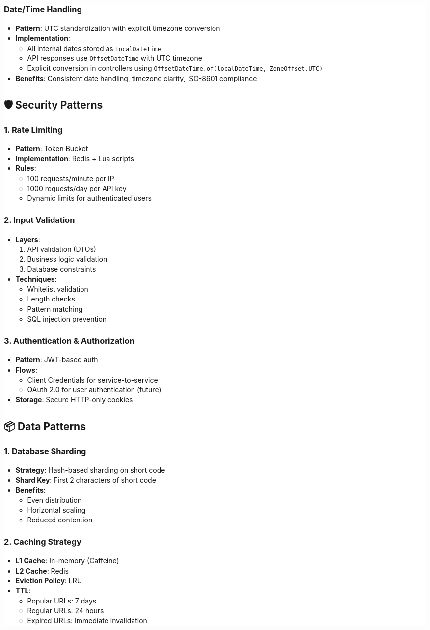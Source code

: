 ### Date/Time Handling
- **Pattern**: UTC standardization with explicit timezone conversion
- **Implementation**: 
  - All internal dates stored as `LocalDateTime`
  - API responses use `OffsetDateTime` with UTC timezone
  - Explicit conversion in controllers using `OffsetDateTime.of(localDateTime, ZoneOffset.UTC)`
- **Benefits**: Consistent date handling, timezone clarity, ISO-8601 compliance

## 🛡 Security Patterns

### 1. Rate Limiting
- **Pattern**: Token Bucket
- **Implementation**: Redis + Lua scripts
- **Rules**:
  - 100 requests/minute per IP
  - 1000 requests/day per API key
  - Dynamic limits for authenticated users

### 2. Input Validation
- **Layers**:
  1. API validation (DTOs)
  2. Business logic validation
  3. Database constraints
- **Techniques**:
  - Whitelist validation
  - Length checks
  - Pattern matching
  - SQL injection prevention

### 3. Authentication & Authorization
- **Pattern**: JWT-based auth
- **Flows**:
  - Client Credentials for service-to-service
  - OAuth 2.0 for user authentication (future)
- **Storage**: Secure HTTP-only cookies

## 📦 Data Patterns

### 1. Database Sharding
- **Strategy**: Hash-based sharding on short code
- **Shard Key**: First 2 characters of short code
- **Benefits**:
  - Even distribution
  - Horizontal scaling
  - Reduced contention

### 2. Caching Strategy
- **L1 Cache**: In-memory (Caffeine)
- **L2 Cache**: Redis
- **Eviction Policy**: LRU
- **TTL**:
  - Popular URLs: 7 days
  - Regular URLs: 24 hours
  - Expired URLs: Immediate invalidation
